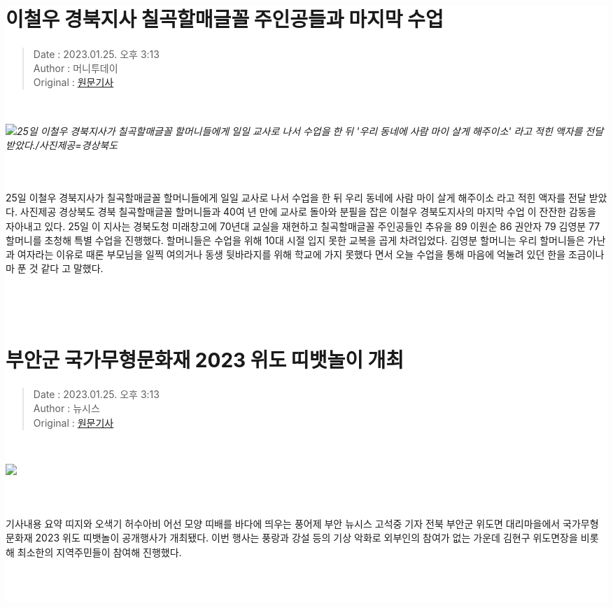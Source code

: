  
# 이철우 경북지사 칠곡할매글꼴 주인공들과 마지막 수업  
  
> Date : 2023.01.25. 오후 3:13  
> Author : 머니투데이  
> Original : [원문기사](https://n.news.naver.com/mnews/article/008/0004843537?sid=102)  
<br/>  
  
<img src="https://imgnews.pstatic.net/image/008/2023/01/25/0004843537_001_20230125151302174.jpg?type=w647" id="img1"></img><em class="img_desc">25일 이철우 경북지사가 칠곡할매글꼴 할머니들에게 일일 교사로 나서 수업을 한 뒤 '우리 동네에 사람 마이 살게 해주이소' 라고 적힌 액자를 전달 받았다./사진제공=경상북도</em>  
<br/><br/>  
  
25일 이철우 경북지사가 칠곡할매글꼴 할머니들에게 일일 교사로 나서 수업을 한 뒤 우리 동네에 사람 마이 살게 해주이소 라고 적힌 액자를 전달 받았다.
사진제공 경상북도 경북 칠곡할매글꼴 할머니들과 40여 년 만에 교사로 돌아와 분필을 잡은 이철우 경북도지사의 마지막 수업 이 잔잔한 감동을 자아내고 있다.
25일 이 지사는 경북도청 미래창고에 70년대 교실을 재현하고 칠곡할매글꼴 주인공들인 추유을 89 이원순 86 권안자 79 김영분 77 할머니를 초청해 특별 수업을 진행했다.
할머니들은 수업을 위해 10대 시절 입지 못한 교복을 곱게 차려입었다.
김영분 할머니는 우리 할머니들은 가난과 여자라는 이유로 때론 부모님을 일찍 여의거나 동생 뒷바라지를 위해 학교에 가지 못했다 면서 오늘 수업을 통해 마음에 억눌려 있던 한을 조금이나마 푼 것 같다 고 말했다.  
<br/><br/><br/>  

  
# 부안군 국가무형문화재 2023 위도 띠뱃놀이 개최  
  
> Date : 2023.01.25. 오후 3:13  
> Author : 뉴시스  
> Original : [원문기사](https://n.news.naver.com/mnews/article/003/0011657970?sid=102)  
<br/>  
  
<img src="https://imgnews.pstatic.net/image/003/2023/01/25/NISI20230125_0001182103_web_20230125150801_20230125151309765.jpg?type=w647" id="img1"></img>  
<br/><br/>  
  
기사내용 요약 띠지와 오색기 허수아비 어선 모양 띠배를 바다에 띄우는 풍어제 부안 뉴시스 고석중 기자 전북 부안군 위도면 대리마을에서 국가무형문화재 2023 위도 띠뱃놀이 공개행사가 개최됐다.
이번 행사는 풍랑과 강설 등의 기상 악화로 외부인의 참여가 없는 가운데 김현구 위도면장을 비롯해 최소한의 지역주민들이 참여해 진행했다.  
<br/><br/><br/>  


